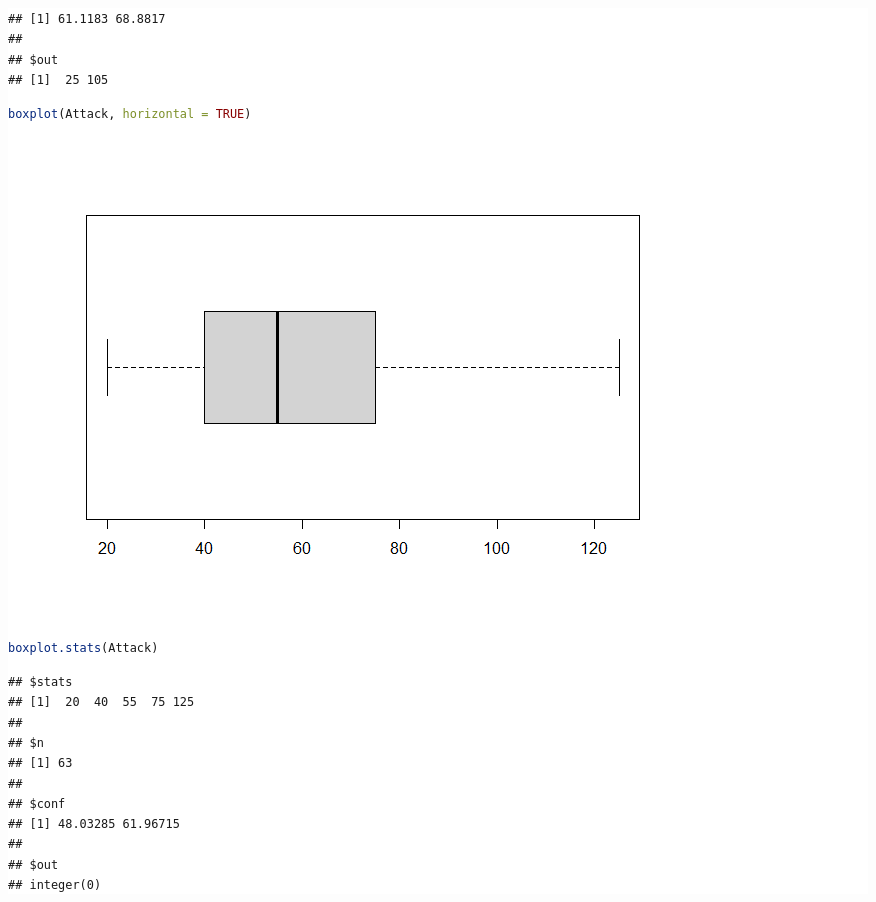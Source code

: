     ## [1] 61.1183 68.8817
    ## 
    ## $out
    ## [1]  25 105

``` r
boxplot(Attack, horizontal = TRUE)
```

![](Actividad3_files/figure-gfm/unnamed-chunk-8-2.png)

``` r
boxplot.stats(Attack)
```

    ## $stats
    ## [1]  20  40  55  75 125
    ## 
    ## $n
    ## [1] 63
    ## 
    ## $conf
    ## [1] 48.03285 61.96715
    ## 
    ## $out
    ## integer(0)
